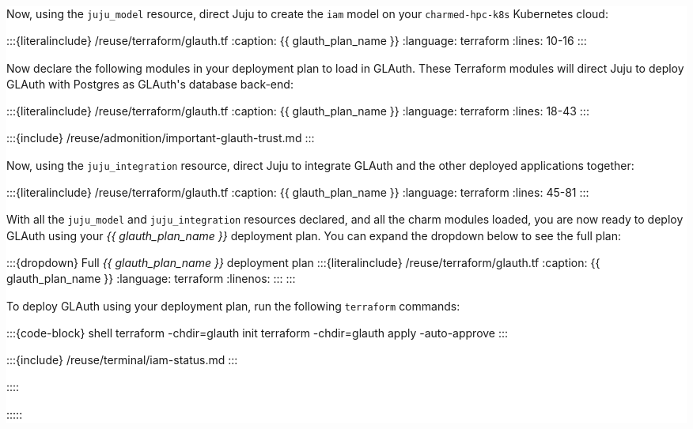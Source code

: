 Now, using the `juju_model` resource, direct Juju to create the `iam` model
on your `charmed-hpc-k8s` Kubernetes cloud:

:::{literalinclude} /reuse/terraform/glauth.tf
:caption: {{ glauth_plan_name }}
:language: terraform
:lines: 10-16
:::

Now declare the following modules in your deployment plan
to load in GLAuth. These Terraform modules will direct Juju to deploy GLAuth
with Postgres as GLAuth's database back-end:

:::{literalinclude} /reuse/terraform/glauth.tf
:caption: {{ glauth_plan_name }}
:language: terraform
:lines: 18-43
:::

:::{include} /reuse/admonition/important-glauth-trust.md
:::

Now, using the `juju_integration` resource, direct Juju to integrate GLAuth
and the other deployed applications together:

:::{literalinclude} /reuse/terraform/glauth.tf
:caption: {{ glauth_plan_name }}
:language: terraform
:lines: 45-81
:::

With all the `juju_model` and `juju_integration` resources declared, and all
the charm modules loaded, you are now ready to deploy GLAuth using your _{{ glauth_plan_name }}_
deployment plan. You can expand the dropdown below to see the full plan:

:::{dropdown} Full _{{ glauth_plan_name }}_ deployment plan
:::{literalinclude} /reuse/terraform/glauth.tf
:caption: {{ glauth_plan_name }}
:language: terraform
:linenos:
:::
:::

To deploy GLAuth using your deployment plan, run the following `terraform` commands:

:::{code-block} shell
terraform -chdir=glauth init
terraform -chdir=glauth apply -auto-approve
:::

:::{include} /reuse/terminal/iam-status.md
:::

::::

:::::
